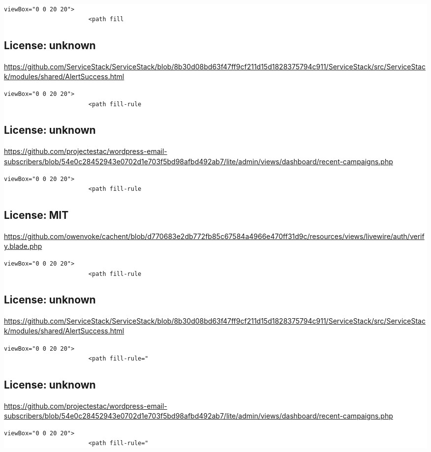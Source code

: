 ```
viewBox="0 0 20 20">
                        <path fill
```


## License: unknown
https://github.com/ServiceStack/ServiceStack/blob/8b30d08bd63f47ff9cf211d15d1828375794c911/ServiceStack/src/ServiceStack/modules/shared/AlertSuccess.html

```
viewBox="0 0 20 20">
                        <path fill-rule
```


## License: unknown
https://github.com/projectestac/wordpress-email-subscribers/blob/54e0c28452943e0702d1e703f5bd98afbd492ab7/lite/admin/views/dashboard/recent-campaigns.php

```
viewBox="0 0 20 20">
                        <path fill-rule
```


## License: MIT
https://github.com/owenvoke/cachent/blob/d770683e2db772fb85c67584a4966e470ff31d9c/resources/views/livewire/auth/verify.blade.php

```
viewBox="0 0 20 20">
                        <path fill-rule
```


## License: unknown
https://github.com/ServiceStack/ServiceStack/blob/8b30d08bd63f47ff9cf211d15d1828375794c911/ServiceStack/src/ServiceStack/modules/shared/AlertSuccess.html

```
viewBox="0 0 20 20">
                        <path fill-rule="
```


## License: unknown
https://github.com/projectestac/wordpress-email-subscribers/blob/54e0c28452943e0702d1e703f5bd98afbd492ab7/lite/admin/views/dashboard/recent-campaigns.php

```
viewBox="0 0 20 20">
                        <path fill-rule="
```

